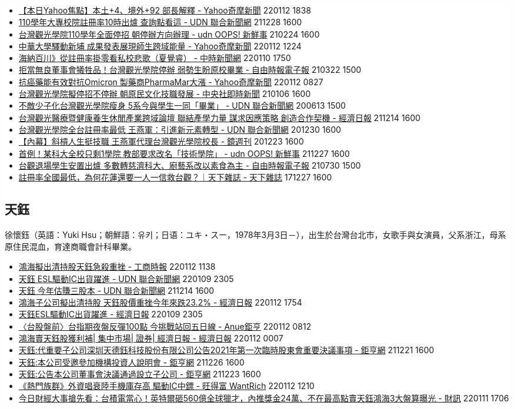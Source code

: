 - [【本日Yahoo焦點】本土+4、境外+92 部長解釋 - Yahoo奇摩新聞](https://tw.news.yahoo.com/%E3%80%90%E6%9C%AC%E6%97%A5-yahoo%E7%84%A6%E9%BB%9E%E3%80%91%E6%9C%AC%E5%9C%9F-4-%E3%80%81%E5%A2%83%E5%A4%96-92-%E9%83%A8%E9%95%B7%E8%A7%A3%E9%87%8B-103828020.html "【本日Yahoo焦點】本土+4、境外+92 部長解釋 - Yahoo奇摩新聞") 220112 1838
- [110學年大專校院註冊率10時出爐 查詢點看這 - UDN 聯合新聞網](https://udn.com/news/story/6925/5992696 "110學年大專校院註冊率10時出爐 查詢點看這 - UDN 聯合新聞網") 211228 1600
- [台灣觀光學院110學年全面停招 朝停辦方向辦理 - udn OOPS! 新鮮事](https://udn.com/news/story/6885/5273872 "台灣觀光學院110學年全面停招 朝停辦方向辦理 - udn OOPS! 新鮮事") 210224 1600
- [中華大學驛動新埔 成果發表展現師生跨域能量 - Yahoo奇摩新聞](https://tw.news.yahoo.com/%E4%B8%AD%E8%8F%AF%E5%A4%A7%E5%AD%B8%E9%A9%9B%E5%8B%95%E6%96%B0%E5%9F%94-%E6%88%90%E6%9E%9C%E7%99%BC%E8%A1%A8%E5%B1%95%E7%8F%BE%E5%B8%AB%E7%94%9F%E8%B7%A8%E5%9F%9F%E8%83%BD%E9%87%8F-041249794.html "中華大學驛動新埔 成果發表展現師生跨域能量 - Yahoo奇摩新聞") 220112 1224
- [海納百川》從註冊率掛零看私校悲歌（夏覺睿） - 中時新聞網](https://www.chinatimes.com/opinion/20220110004043-262110 "海納百川》從註冊率掛零看私校悲歌（夏覺睿） - 中時新聞網") 220110 1750
- [拒當無良董事會犧牲品！台灣觀光學院停辦 弱勢生盼原校畢業 - 自由時報電子報](https://news.ltn.com.tw/news/life/breakingnews/3475172 "拒當無良董事會犧牲品！台灣觀光學院停辦 弱勢生盼原校畢業 - 自由時報電子報") 210322 1500
- [抗癌藥能有效對抗Omicron 製藥商PharmaMar大漲 - Yahoo奇摩新聞](https://tw.news.yahoo.com/%E6%8A%97%E7%99%8C%E8%97%A5%E8%83%BD%E6%9C%89%E6%95%88%E5%B0%8D%E6%8A%97omicron-%E8%A3%BD%E8%97%A5%E5%95%86pharmamar%E5%A4%A7%E6%BC%B2-001054251.html "抗癌藥能有效對抗Omicron 製藥商PharmaMar大漲 - Yahoo奇摩新聞") 220112 0827
- [台灣觀光學院擬停招不停辦 朝原民文化技職發展 - 中央社即時新聞](https://www.cna.com.tw/news/ahel/202101060307.aspx "台灣觀光學院擬停招不停辦 朝原民文化技職發展 - 中央社即時新聞") 210106 1600
- [不敵少子化台灣觀光學院瘦身 5系今與學生一同「畢業」 - UDN 聯合新聞網](https://udn.com/news/story/6929/4633124 "不敵少子化台灣觀光學院瘦身 5系今與學生一同「畢業」 - UDN 聯合新聞網") 200613 1500
- [台灣觀光醫療暨健康養生休閒產業跨域論壇 聯結產學力量 謀求因應策略 創造合作契機 - 經濟日報](https://money.udn.com/money/story/5635/5960595 "台灣觀光醫療暨健康養生休閒產業跨域論壇 聯結產學力量 謀求因應策略 創造合作契機 - 經濟日報") 211214 1600
- [台灣觀光學院全台註冊率最低 王燕軍：引進新元素轉型 - UDN 聯合新聞網](https://udn.com/news/story/6928/5134382 "台灣觀光學院全台註冊率最低 王燕軍：引進新元素轉型 - UDN 聯合新聞網") 201230 1600
- [【內幕】斜槓人生挺技職 王燕軍代理台灣觀光學院校長 - 鏡週刊](https://www.mirrormedia.mg/story/20201224inv004/ "【內幕】斜槓人生挺技職 王燕軍代理台灣觀光學院校長 - 鏡週刊") 201223 1600
- [首例！某科大全校只剩1學院 教部要求改名「技術學院」 - udn OOPS! 新鮮事](https://udn.com/news/story/6929/5990163 "首例！某科大全校只剩1學院 教部要求改名「技術學院」 - udn OOPS! 新鮮事") 211227 1600
- [台觀退場學生安置出爐 多數轉慈濟科大、廚藝系改以素食為主 - 自由時報電子報](https://news.ltn.com.tw/news/life/breakingnews/3621480 "台觀退場學生安置出爐 多數轉慈濟科大、廚藝系改以素食為主 - 自由時報電子報") 210730 1500
- [註冊率全國最低，為何花蓮還要一人一信救台觀？｜天下雜誌 - 天下雜誌](https://www.cw.com.tw/article/5087178 "註冊率全國最低，為何花蓮還要一人一信救台觀？｜天下雜誌 - 天下雜誌") 171227 1600

## 天鈺

徐懷鈺（英語：Yuki Hsu；朝鮮語：유키；日语：ユキ・スー，1978年3月3日－），出生於台灣台北市，女歌手與女演員，父系浙江，母系原住民混血，育達商職會計科畢業。
- [鴻海擬出清持股天鈺急殺重挫 - 工商時報](https://ctee.com.tw/news/stocks/580004.html "鴻海擬出清持股天鈺急殺重挫 - 工商時報") 220112 1138
- [天鈺 ESL驅動IC出貨躍進 - UDN 聯合新聞網](https://udn.com/news/story/7253/6021218 "天鈺 ESL驅動IC出貨躍進 - UDN 聯合新聞網") 220109 2305
- [天鈺 今年估賺三股本 - UDN 聯合新聞網](https://udn.com/news/story/7253/5959159 "天鈺 今年估賺三股本 - UDN 聯合新聞網") 211214 1600
- [鴻海子公司擬出清持股 天鈺股價重挫今年來跌23.2% - 經濟日報](https://money.udn.com/money/story/5612/6028836?from=edn_newest_index "鴻海子公司擬出清持股 天鈺股價重挫今年來跌23.2% - 經濟日報") 220112 1754
- [天鈺ESL驅動IC出貨躍進 - 經濟日報](https://money.udn.com/money/story/5710/6021218?from=edn_hottestlist_cate_side "天鈺ESL驅動IC出貨躍進 - 經濟日報") 220109 2305
- [〈台股盤前〉台指期夜盤反彈100點 今挑戰站回五日線 - Anue鉅亨](https://news.cnyes.com/news/id/4801893 "〈台股盤前〉台指期夜盤反彈100點 今挑戰站回五日線 - Anue鉅亨") 220112 0812
- [鴻海賣天鈺股獲利補| 集中市場| 證券| 經濟日報 - 經濟日報](https://money.udn.com/money/story/5710/6026342?from=edn_maintab_cate "鴻海賣天鈺股獲利補| 集中市場| 證券| 經濟日報 - 經濟日報") 220112 0007
- [天鈺:代重要子公司深圳天德鈺科技股份有限公司公告2021年第一次臨時股東會重要決議事項 - 鉅亨網](https://news.cnyes.com/news/id/4790921 "天鈺:代重要子公司深圳天德鈺科技股份有限公司公告2021年第一次臨時股東會重要決議事項 - 鉅亨網") 211221 1600
- [天鈺:本公司受邀參加機構投資人說明會 - 鉅亨網](https://news.cnyes.com/news/id/4792939 "天鈺:本公司受邀參加機構投資人說明會 - 鉅亨網") 211226 1600
- [天鈺:公告本公司董事會決議通過設立子公司 - 鉅亨網](https://news.cnyes.com/news/id/4791735 "天鈺:公告本公司董事會決議通過設立子公司 - 鉅亨網") 211223 1600
- [《熱門族群》外資唱衰陸手機庫存高 驅動IC中鏢 - 旺得富 WantRich](https://wantrich.chinatimes.com/news/20220112900465-420101 "《熱門族群》外資唱衰陸手機庫存高 驅動IC中鏢 - 旺得富 WantRich") 220112 1210
- [今日財經大事搶先看：台積電當心！英特爾砸560億全球獵才，內推獎金24萬、不在最高點賣天鈺鴻海3大盤算曝光 - 財訊](https://www.wealth.com.tw/articles/72e07612-ad61-4e20-96e8-55af579dcdcc "今日財經大事搶先看：台積電當心！英特爾砸560億全球獵才，內推獎金24萬、不在最高點賣天鈺鴻海3大盤算曝光 - 財訊") 220111 1706